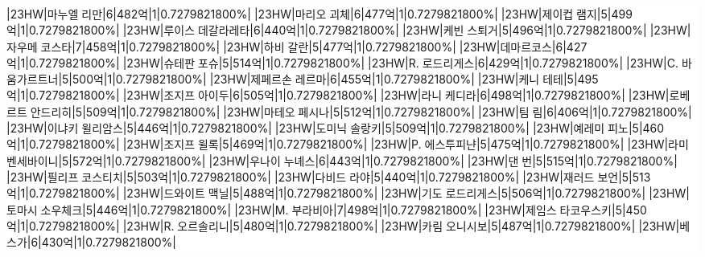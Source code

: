 |23HW|마누엘 리만|6|482억|1|0.7279821800%|
|23HW|마리오 괴체|6|477억|1|0.7279821800%|
|23HW|제이컵 램지|5|499억|1|0.7279821800%|
|23HW|루이스 데갈라레타|6|440억|1|0.7279821800%|
|23HW|케빈 스퇴거|5|496억|1|0.7279821800%|
|23HW|자우메 코스타|7|458억|1|0.7279821800%|
|23HW|하비 갈란|5|477억|1|0.7279821800%|
|23HW|데마르코스|6|427억|1|0.7279821800%|
|23HW|슈테판 포슈|5|514억|1|0.7279821800%|
|23HW|R. 로드리게스|6|429억|1|0.7279821800%|
|23HW|C. 바움가르트너|5|500억|1|0.7279821800%|
|23HW|제페르손 레르마|6|455억|1|0.7279821800%|
|23HW|케니 테테|5|495억|1|0.7279821800%|
|23HW|조지프 아이두|6|505억|1|0.7279821800%|
|23HW|라니 케디라|6|498억|1|0.7279821800%|
|23HW|로베르트 안드리히|5|509억|1|0.7279821800%|
|23HW|마테오 페시나|5|512억|1|0.7279821800%|
|23HW|팀 림|6|406억|1|0.7279821800%|
|23HW|이냐키 윌리암스|5|446억|1|0.7279821800%|
|23HW|도미닉 솔랑키|5|509억|1|0.7279821800%|
|23HW|예레미 피노|5|460억|1|0.7279821800%|
|23HW|조지프 윌록|5|469억|1|0.7279821800%|
|23HW|P. 에스투피냔|5|475억|1|0.7279821800%|
|23HW|라미 벤세바이니|5|572억|1|0.7279821800%|
|23HW|우나이 누녜스|6|443억|1|0.7279821800%|
|23HW|댄 번|5|515억|1|0.7279821800%|
|23HW|필리프 코스티치|5|503억|1|0.7279821800%|
|23HW|다비드 라야|5|440억|1|0.7279821800%|
|23HW|재러드 보언|5|513억|1|0.7279821800%|
|23HW|드와이트 맥닐|5|488억|1|0.7279821800%|
|23HW|기도 로드리게스|5|506억|1|0.7279821800%|
|23HW|토마시 소우체크|5|446억|1|0.7279821800%|
|23HW|M. 부라비아|7|498억|1|0.7279821800%|
|23HW|제임스 타코우스키|5|450억|1|0.7279821800%|
|23HW|R. 오르솔리니|5|480억|1|0.7279821800%|
|23HW|카림 오니시보|5|487억|1|0.7279821800%|
|23HW|베스가|6|430억|1|0.7279821800%|